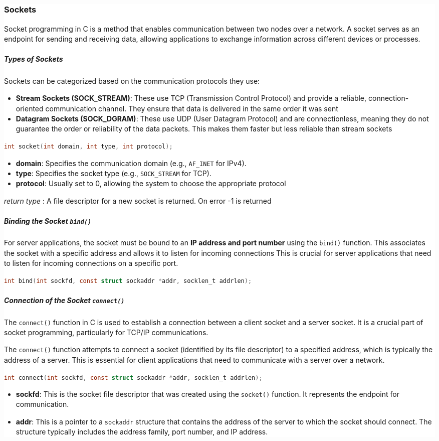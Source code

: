 ### Sockets

Socket programming in C is a method that enables communication between two nodes over a network. A socket serves as an endpoint for sending and receiving data, allowing applications to exchange information across different devices or processes.

##### Types of Sockets

Sockets can be categorized based on the communication protocols they use:

* **Stream Sockets (SOCK_STREAM)**: These use TCP (Transmission Control Protocol) and provide a reliable, connection-oriented communication channel. They ensure that data is delivered in the same order it was sent
* **Datagram Sockets (SOCK_DGRAM)**: These use UDP (User Datagram Protocol) and are connectionless, meaning they do not guarantee the order or reliability of the data packets. This makes them faster but less reliable than stream sockets

```c
int socket(int domain, int type, int protocol);
```

* **domain**: Specifies the communication domain (e.g., `AF_INET` for IPv4).
* **type**: Specifies the socket type (e.g., `SOCK_STREAM` for TCP).
* **protocol**: Usually set to 0, allowing the system to choose the appropriate protocol

*return type* : A file descriptor for a new socket is returned. On error -1 is returned

##### Binding the Socket `bind()`

For server applications, the socket must be bound to an **IP address and port number** using the `bind()` function. This associates the socket with a specific address and allows it to listen for incoming connections This is crucial for server applications that need to listen for incoming connections on a specific port. 

```c
int bind(int sockfd, const struct sockaddr *addr, socklen_t addrlen);
```

##### Connection of the Socket `connect()`

The `connect()` function in C is used to establish a connection between a client socket and a server socket. It is a crucial part of socket programming, particularly for TCP/IP communications.

The `connect()` function attempts to connect a socket (identified by its file descriptor) to a specified address, which is typically the address of a server. This is essential for client applications that need to communicate with a server over a network.

```c
int connect(int sockfd, const struct sockaddr *addr, socklen_t addrlen);
```

* **sockfd**: This is the socket file descriptor that was created using the `socket()` function. It represents the endpoint for communication.

* **addr**: This is a pointer to a `sockaddr` structure that contains the address of the server to which the socket should connect. The structure typically includes the address family, port number, and IP address.
  